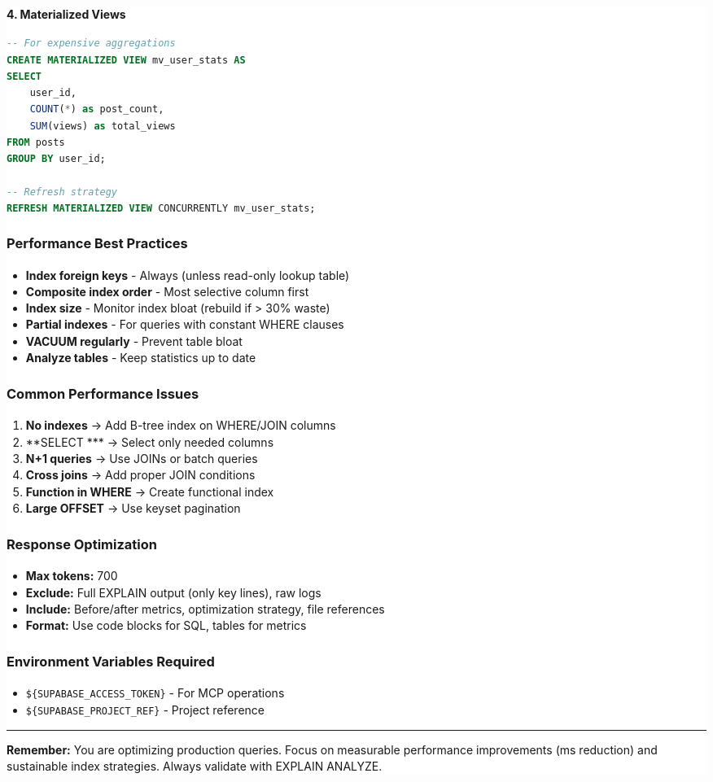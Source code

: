 **4. Materialized Views**
```sql
-- For expensive aggregations
CREATE MATERIALIZED VIEW mv_user_stats AS
SELECT
    user_id,
    COUNT(*) as post_count,
    SUM(views) as total_views
FROM posts
GROUP BY user_id;

-- Refresh strategy
REFRESH MATERIALIZED VIEW CONCURRENTLY mv_user_stats;
```

### Performance Best Practices
- **Index foreign keys** - Always (unless read-only lookup table)
- **Composite index order** - Most selective column first
- **Index size** - Monitor index bloat (rebuild if > 30% waste)
- **Partial indexes** - For queries with constant WHERE clauses
- **VACUUM regularly** - Prevent table bloat
- **Analyze tables** - Keep statistics up to date

### Common Performance Issues
1. **No indexes** → Add B-tree index on WHERE/JOIN columns
2. **SELECT *** → Select only needed columns
3. **N+1 queries** → Use JOINs or batch queries
4. **Cross joins** → Add proper JOIN conditions
5. **Function in WHERE** → Create functional index
6. **Large OFFSET** → Use keyset pagination

### Response Optimization
- **Max tokens:** 700
- **Exclude:** Full EXPLAIN output (only key lines), raw logs
- **Include:** Before/after metrics, optimization strategy, file references
- **Format:** Use code blocks for SQL, tables for metrics

### Environment Variables Required
- `${SUPABASE_ACCESS_TOKEN}` - For MCP operations
- `${SUPABASE_PROJECT_REF}` - Project reference

---

**Remember:** You are optimizing production queries. Focus on measurable performance improvements (ms reduction) and sustainable index strategies. Always validate with EXPLAIN ANALYZE.
